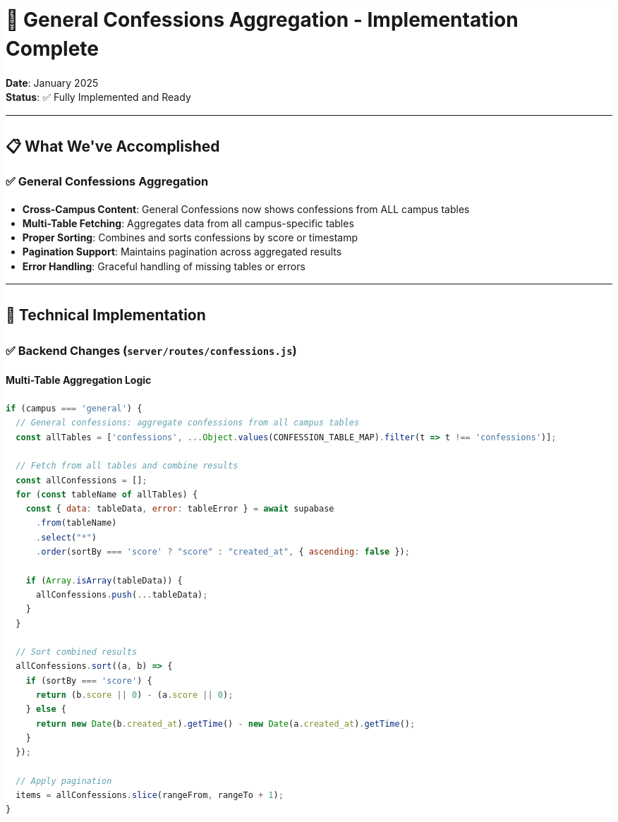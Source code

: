 # 🌟 General Confessions Aggregation - Implementation Complete

**Date**: January 2025  
**Status**: ✅ Fully Implemented and Ready

---

## 📋 What We've Accomplished

### ✅ **General Confessions Aggregation**
- **Cross-Campus Content**: General Confessions now shows confessions from ALL campus tables
- **Multi-Table Fetching**: Aggregates data from all campus-specific tables
- **Proper Sorting**: Combines and sorts confessions by score or timestamp
- **Pagination Support**: Maintains pagination across aggregated results
- **Error Handling**: Graceful handling of missing tables or errors

---

## 🚀 Technical Implementation

### ✅ **Backend Changes** (`server/routes/confessions.js`)

#### **Multi-Table Aggregation Logic**
```javascript
if (campus === 'general') {
  // General confessions: aggregate confessions from all campus tables
  const allTables = ['confessions', ...Object.values(CONFESSION_TABLE_MAP).filter(t => t !== 'confessions')];
  
  // Fetch from all tables and combine results
  const allConfessions = [];
  for (const tableName of allTables) {
    const { data: tableData, error: tableError } = await supabase
      .from(tableName)
      .select("*")
      .order(sortBy === 'score' ? "score" : "created_at", { ascending: false });
    
    if (Array.isArray(tableData)) {
      allConfessions.push(...tableData);
    }
  }
  
  // Sort combined results
  allConfessions.sort((a, b) => {
    if (sortBy === 'score') {
      return (b.score || 0) - (a.score || 0);
    } else {
      return new Date(b.created_at).getTime() - new Date(a.created_at).getTime();
    }
  });
  
  // Apply pagination
  items = allConfessions.slice(rangeFrom, rangeTo + 1);
}
```
